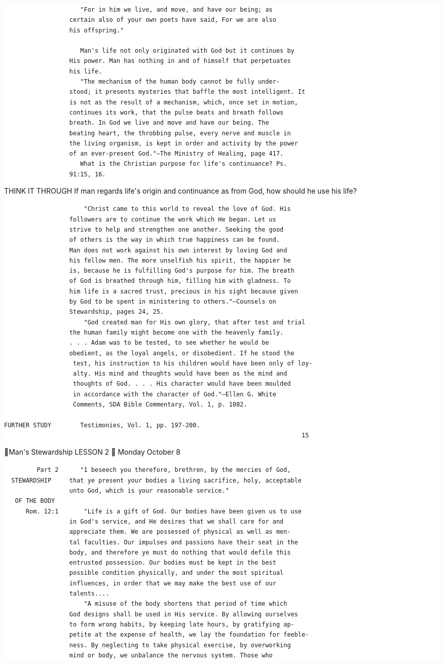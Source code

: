                          "For in him we live, and move, and have our being; as
                      certain also of your own poets have said, For we are also
                      his offspring."

                         Man's life not only originated with God but it continues by
                      His power. Man has nothing in and of himself that perpetuates
                      his life.
                         "The mechanism of the human body cannot be fully under-
                      stood; it presents mysteries that baffle the most intelligent. It
                      is not as the result of a mechanism, which, once set in motion,
                      continues its work, that the pulse beats and breath follows
                      breath. In God we live and move and have our being. The
                      beating heart, the throbbing pulse, every nerve and muscle in
                      the living organism, is kept in order and activity by the power
                      of an ever-present God."—The Ministry of Healing, page 417.
                         What is the Christian purpose for life's continuance? Ps.
                      91:15, 16.

 THINK IT THROUGH       If man regards life's origin and continuance as from God,
                      how should he use his life?

                          "Christ came to this world to reveal the love of God. His
                      followers are to continue the work which He began. Let us
                      strive to help and strengthen one another. Seeking the good
                      of others is the way in which true happiness can be found.
                      Man does not work against his own interest by loving God and
                      his fellow men. The more unselfish his spirit, the happier he
                      is, because he is fulfilling God's purpose for him. The breath
                      of God is breathed through him, filling him with gladness. To
                      him life is a sacred trust, precious in his sight because given
                      by God to be spent in ministering to others."—Counsels on
                      Stewardship, pages 24, 25.
                          "God created man for His own glory, that after test and trial
                      the human family might become one with the heavenly family.
                      . . . Adam was to be tested, to see whether he would be
                      obedient, as the loyal angels, or disobedient. If he stood the
                       test, his instruction to his children would have been only of loy-
                       alty. His mind and thoughts would have been as the mind and
                       thoughts of God. . . . His character would have been moulded
                       in accordance with the character of God."—Ellen G. White
                       Comments, SDA Bible Commentary, Vol. 1, p. 1082.

    FURTHER STUDY        Testimonies, Vol. 1, pp. 197-200.
                                                                                      15
Man's Stewardship LESSON 2                                                ❑ Monday
                                                                           October 8

             Part 2      "1 beseech you therefore, brethren, by the mercies of God,
      STEWARDSHIP     that ye present your bodies a living sacrifice, holy, acceptable
                      unto God, which is your reasonable service."
       OF THE BODY
          Rom. 12:1       "Life is a gift of God. Our bodies have been given us to use
                      in God's service, and He desires that we shall care for and
                      appreciate them. We are possessed of physical as well as men-
                      tal faculties. Our impulses and passions have their seat in the
                      body, and therefore ye must do nothing that would defile this
                      entrusted possession. Our bodies must be kept in the best
                      possible condition physically, and under the most spiritual
                      influences, in order that we may make the best use of our
                      talents....
                          "A misuse of the body shortens that period of time which
                      God designs shall be used in His service. By allowing ourselves
                      to form wrong habits, by keeping late hours, by gratifying ap-
                      petite at the expense of health, we lay the foundation for feeble-
                      ness. By neglecting to take physical exercise, by overworking
                      mind or body, we unbalance the nervous system. Those who